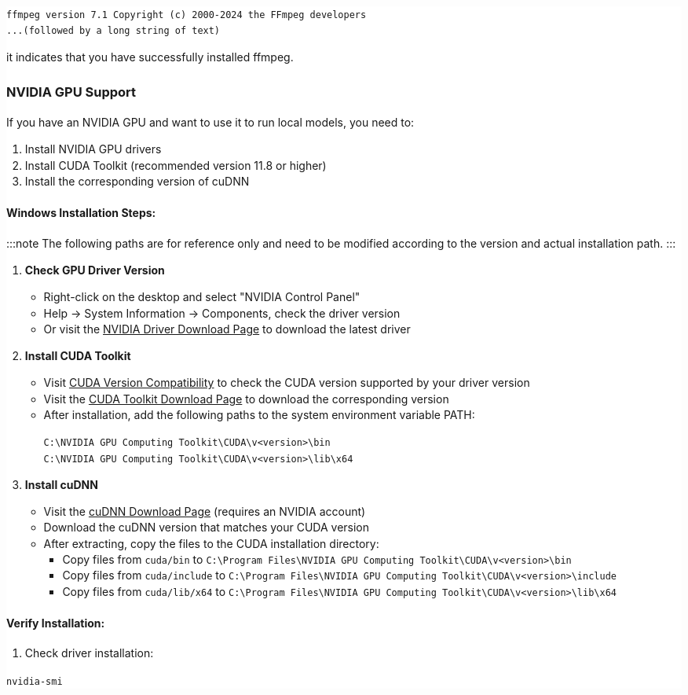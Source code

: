 ```text
ffmpeg version 7.1 Copyright (c) 2000-2024 the FFmpeg developers
...(followed by a long string of text)
```
it indicates that you have successfully installed ffmpeg.


### NVIDIA GPU Support

If you have an NVIDIA GPU and want to use it to run local models, you need to:

1. Install NVIDIA GPU drivers
2. Install CUDA Toolkit (recommended version 11.8 or higher)
3. Install the corresponding version of cuDNN

#### Windows Installation Steps:

:::note
The following paths are for reference only and need to be modified according to the version and actual installation path.
:::

1. **Check GPU Driver Version**
   - Right-click on the desktop and select "NVIDIA Control Panel"
   - Help -> System Information -> Components, check the driver version
   - Or visit the [NVIDIA Driver Download Page](https://www.nvidia.cn/drivers/lookup/) to download the latest driver

2. **Install CUDA Toolkit**
   - Visit [CUDA Version Compatibility](https://docs.nvidia.com/cuda/cuda-toolkit-release-notes/index.html) to check the CUDA version supported by your driver version
   - Visit the [CUDA Toolkit Download Page](https://developer.nvidia.com/cuda-toolkit-archive) to download the corresponding version
   - After installation, add the following paths to the system environment variable PATH:
     ```
     C:\NVIDIA GPU Computing Toolkit\CUDA\v<version>\bin
     C:\NVIDIA GPU Computing Toolkit\CUDA\v<version>\lib\x64
     ```

3. **Install cuDNN**
   - Visit the [cuDNN Download Page](https://developer.nvidia.com/cudnn) (requires an NVIDIA account)
   - Download the cuDNN version that matches your CUDA version
   - After extracting, copy the files to the CUDA installation directory:
     - Copy files from `cuda/bin` to `C:\Program Files\NVIDIA GPU Computing Toolkit\CUDA\v<version>\bin`
     - Copy files from `cuda/include` to `C:\Program Files\NVIDIA GPU Computing Toolkit\CUDA\v<version>\include`
     - Copy files from `cuda/lib/x64` to `C:\Program Files\NVIDIA GPU Computing Toolkit\CUDA\v<version>\lib\x64`

#### Verify Installation:

1. Check driver installation:
```bash
nvidia-smi
```
